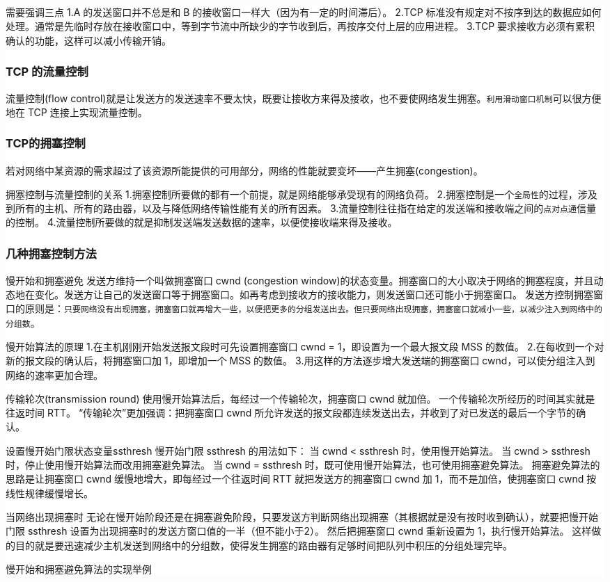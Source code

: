 需要强调三点
1.A 的发送窗口并不总是和 B 的接收窗口一样大（因为有一定的时间滞后）。
2.TCP 标准没有规定对不按序到达的数据应如何处理。通常是先临时存放在接收窗口中，等到字节流中所缺少的字节收到后，再按序交付上层的应用进程。
3.TCP 要求接收方必须有累积确认的功能，这样可以减小传输开销。  

### TCP 的流量控制
流量控制(flow control)就是让发送方的发送速率不要太快，既要让接收方来得及接收，也不要使网络发生拥塞。`利用滑动窗口机制`可以很方便地在 TCP 连接上实现流量控制。

### TCP的拥塞控制
若对网络中某资源的需求超过了该资源所能提供的可用部分，网络的性能就要变坏——产生拥塞(congestion)。

拥塞控制与流量控制的关系 
1.拥塞控制所要做的都有一个前提，就是网络能够承受现有的网络负荷。
2.拥塞控制是一个`全局性`的过程，涉及到所有的主机、所有的路由器，以及与降低网络传输性能有关的所有因素。 
3.流量控制往往指在给定的发送端和接收端之间的`点对点通`信量的控制。 
4.流量控制所要做的就是抑制发送端发送数据的速率，以便使接收端来得及接收。

### 几种拥塞控制方法
慢开始和拥塞避免
发送方维持一个叫做拥塞窗口 cwnd (congestion window)的状态变量。拥塞窗口的大小取决于网络的拥塞程度，并且动态地在变化。发送方让自己的发送窗口等于拥塞窗口。如再考虑到接收方的接收能力，则发送窗口还可能小于拥塞窗口。
发送方控制拥塞窗口的原则是：`只要网络没有出现拥塞，拥塞窗口就再增大一些，以便把更多的分组发送出去。但只要网络出现拥塞，拥塞窗口就减小一些，以减少注入到网络中的分组数`。

慢开始算法的原理 
1.在主机刚刚开始发送报文段时可先设置拥塞窗口 cwnd = 1，即设置为一个最大报文段 MSS 的数值。
2.在每收到一个对新的报文段的确认后，将拥塞窗口加 1，即增加一个 MSS 的数值。
3.用这样的方法逐步增大发送端的拥塞窗口 cwnd，可以使分组注入到网络的速率更加合理。

传输轮次(transmission round)
使用慢开始算法后，每经过一个传输轮次，拥塞窗口 cwnd 就加倍。 
一个传输轮次所经历的时间其实就是往返时间 RTT。
“传输轮次”更加强调：把拥塞窗口 cwnd 所允许发送的报文段都连续发送出去，并收到了对已发送的最后一个字节的确认。


设置慢开始门限状态变量ssthresh
慢开始门限 ssthresh 的用法如下：
当 cwnd < ssthresh 时，使用慢开始算法。
当 cwnd > ssthresh 时，停止使用慢开始算法而改用拥塞避免算法。
当 cwnd = ssthresh 时，既可使用慢开始算法，也可使用拥塞避免算法。
拥塞避免算法的思路是让拥塞窗口 cwnd 缓慢地增大，即每经过一个往返时间 RTT 就把发送方的拥塞窗口 cwnd 加 1，而不是加倍，使拥塞窗口 cwnd 按线性规律缓慢增长。


当网络出现拥塞时
无论在慢开始阶段还是在拥塞避免阶段，只要发送方判断网络出现拥塞（其根据就是没有按时收到确认），就要把慢开始门限 ssthresh 设置为出现拥塞时的发送方窗口值的一半（但不能小于2）。
然后把拥塞窗口 cwnd 重新设置为 1，执行慢开始算法。
这样做的目的就是要迅速减少主机发送到网络中的分组数，使得发生拥塞的路由器有足够时间把队列中积压的分组处理完毕。

慢开始和拥塞避免算法的实现举例 